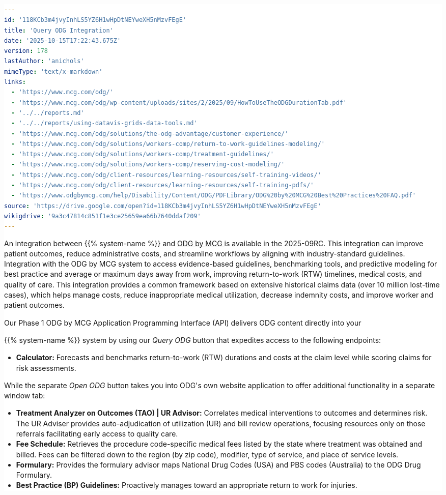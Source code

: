 ```yaml
---
id: '118KCb3m4jvyInhLS5YZ6H1wHpDtNEYweXH5nMzvFEgE'
title: 'Query ODG Integration'
date: '2025-10-15T17:22:43.675Z'
version: 178
lastAuthor: 'anichols'
mimeType: 'text/x-markdown'
links:
  - 'https://www.mcg.com/odg/'
  - 'https://www.mcg.com/odg/wp-content/uploads/sites/2/2025/09/HowToUseTheODGDurationTab.pdf'
  - '../../reports.md'
  - '../../reports/using-datavis-grids-data-tools.md'
  - 'https://www.mcg.com/odg/solutions/the-odg-advantage/customer-experience/'
  - 'https://www.mcg.com/odg/solutions/workers-comp/return-to-work-guidelines-modeling/'
  - 'https://www.mcg.com/odg/solutions/workers-comp/treatment-guidelines/'
  - 'https://www.mcg.com/odg/solutions/workers-comp/reserving-cost-modeling/'
  - 'https://www.mcg.com/odg/client-resources/learning-resources/self-training-videos/'
  - 'https://www.mcg.com/odg/client-resources/learning-resources/self-training-pdfs/'
  - 'https://www.odgbymcg.com/help/Disability/Content/ODG/PDFLibrary/ODG%20by%20MCG%20Best%20Practices%20FAQ.pdf'
source: 'https://drive.google.com/open?id=118KCb3m4jvyInhLS5YZ6H1wHpDtNEYweXH5nMzvFEgE'
wikigdrive: '9a3c47814c851f1e3ce25659ea66b7640ddaf209'
---
```

An integration between {{% system-name %}} and [ODG by MCG ](https://www.mcg.com/odg/)is available in the 2025-09RC.  This integration can improve patient outcomes, reduce administrative costs, and streamline workflows by aligning with industry-standard guidelines. Integration with the ODG by MCG system to access evidence-based guidelines, benchmarking tools, and predictive modeling for best practice and average or maximum days away from work, improving return-to-work (RTW) timelines, medical costs, and quality of care. This integration provides a common framework based on extensive historical claims data (over 10 million lost-time cases), which helps manage costs, reduce inappropriate medical utilization, decrease indemnity costs, and improve worker and patient outcomes.

Our Phase 1 ODG by MCG Application Programming Interface (API) delivers ODG content directly into your

{{% system-name %}} system by using our *Query ODG* button that expedites access to the following endpoints:

* <strong>Calculator:</strong> Forecasts and benchmarks return-to-work (RTW) durations and costs at the claim level while scoring claims for risk assessments.

While the separate *Open ODG* button takes you into ODG's own website application to offer additional functionality in a separate window tab:

* <strong>Treatment Analyzer on Outcomes (TAO) | UR Advisor:</strong> Correlates medical interventions to outcomes and determines risk. The UR Adviser provides auto-adjudication of utilization (UR) and bill review operations, focusing resources only on those referrals facilitating early access to quality care.
* <strong>Fee Schedule:</strong> Retrieves the procedure code-specific medical fees listed by the state where treatment was obtained and billed. Fees can be filtered down to the region (by zip code), modifier, type of service, and place of service levels.
* <strong>Formulary:</strong> Provides the formulary advisor maps National Drug Codes (USA) and PBS codes (Australia) to the ODG Drug Formulary.
* <strong>Best Practice (BP) Guidelines:</strong> Proactively manages toward an appropriate return to work for injuries.

